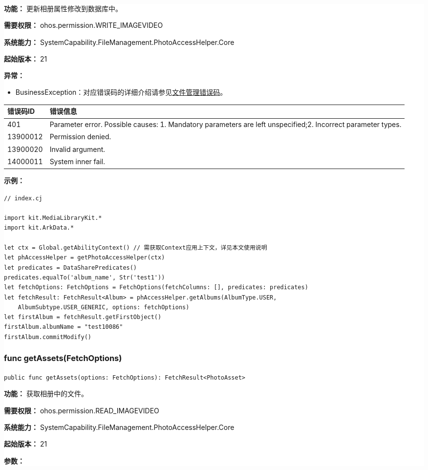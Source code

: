 **功能：** 更新相册属性修改到数据库中。

**需要权限：** ohos.permission.WRITE_IMAGEVIDEO

**系统能力：** SystemCapability.FileManagement.PhotoAccessHelper.Core

**起始版本：** 21

**异常：**

- BusinessException：对应错误码的详细介绍请参见[文件管理错误码](../../errorcodes/cj-errorcode-filemanagement.md)。

| 错误码ID | 错误信息 |
| :---- | :--- |
| 401 | Parameter error. Possible causes: 1. Mandatory parameters are left unspecified;2. Incorrect parameter types. |
| 13900012 | Permission denied. |
| 13900020 | Invalid argument. |
| 14000011 | System inner fail. |

**示例：**



```cangjie
// index.cj

import kit.MediaLibraryKit.*
import kit.ArkData.*

let ctx = Global.getAbilityContext() // 需获取Context应用上下文，详见本文使用说明
let phAccessHelper = getPhotoAccessHelper(ctx)
let predicates = DataSharePredicates()
predicates.equalTo('album_name', Str('test1'))
let fetchOptions: FetchOptions = FetchOptions(fetchColumns: [], predicates: predicates)
let fetchResult: FetchResult<Album> = phAccessHelper.getAlbums(AlbumType.USER,
    AlbumSubtype.USER_GENERIC, options: fetchOptions)
let firstAlbum = fetchResult.getFirstObject()
firstAlbum.albumName = "test10086"
firstAlbum.commitModify()
```

### func getAssets(FetchOptions)

```cangjie
public func getAssets(options: FetchOptions): FetchResult<PhotoAsset>
```

**功能：** 获取相册中的文件。

**需要权限：** ohos.permission.READ_IMAGEVIDEO

**系统能力：** SystemCapability.FileManagement.PhotoAccessHelper.Core

**起始版本：** 21

**参数：**
